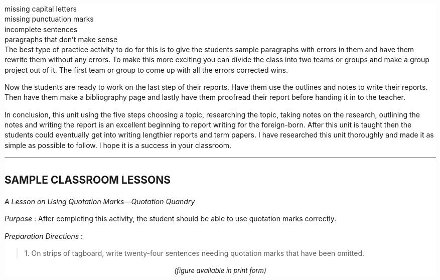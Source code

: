 <dt>
missing capital letters
<dt>
missing punctuation marks
<dt>
incomplete sentences
<dt>
paragraphs that don’t make sense
</dt>
</dt>
</dt>
</dt>
</dt>
</dl>
</blockquote>
The best type of practice activity to do for this is to give the students sample paragraphs with errors in them and have them rewrite them without any errors. To make this more exciting you can divide the class into two teams or groups and make a group project out of it. The first team or group to come up with all the errors corrected wins.
<p>
Now the students are ready to work on the last step of their reports. Have them use the outlines and notes to write their reports. Then have them make a bibliography page and lastly have them proofread their report before handing it in to the teacher.
</p>
<p>
In conclusion, this unit using the five steps choosing a topic, researching the topic, taking notes on the research, outlining the notes and writing the report is an excellent beginning to report writing for the foreign-born. After this unit is taught then the students could eventually get into writing lengthier reports and term papers. I have researched this unit thoroughly and made it as simple as possible to follow. I hope it is a success in your classroom.
</p>
<hr/>
<h2>
SAMPLE CLASSROOM LESSONS
</h2>
<p>
<i>
A Lesson on Using Quotation Marks—Quotation Quandry
</i>
</p>
<p>
<i>
Purpose
</i>
: After completing this activity, the student should be able to use quotation marks correctly.
</p>
<p>
<i>
Preparation Directions
</i>
:
</p>
<blockquote>
<dl>
<dt>
1. On strips of tagboard, write twenty-four sentences needing quotation marks that have been omitted.
</dt>
</dl>
</blockquote>
<center>
<i>
<font size="-1">
(figure available in print form)